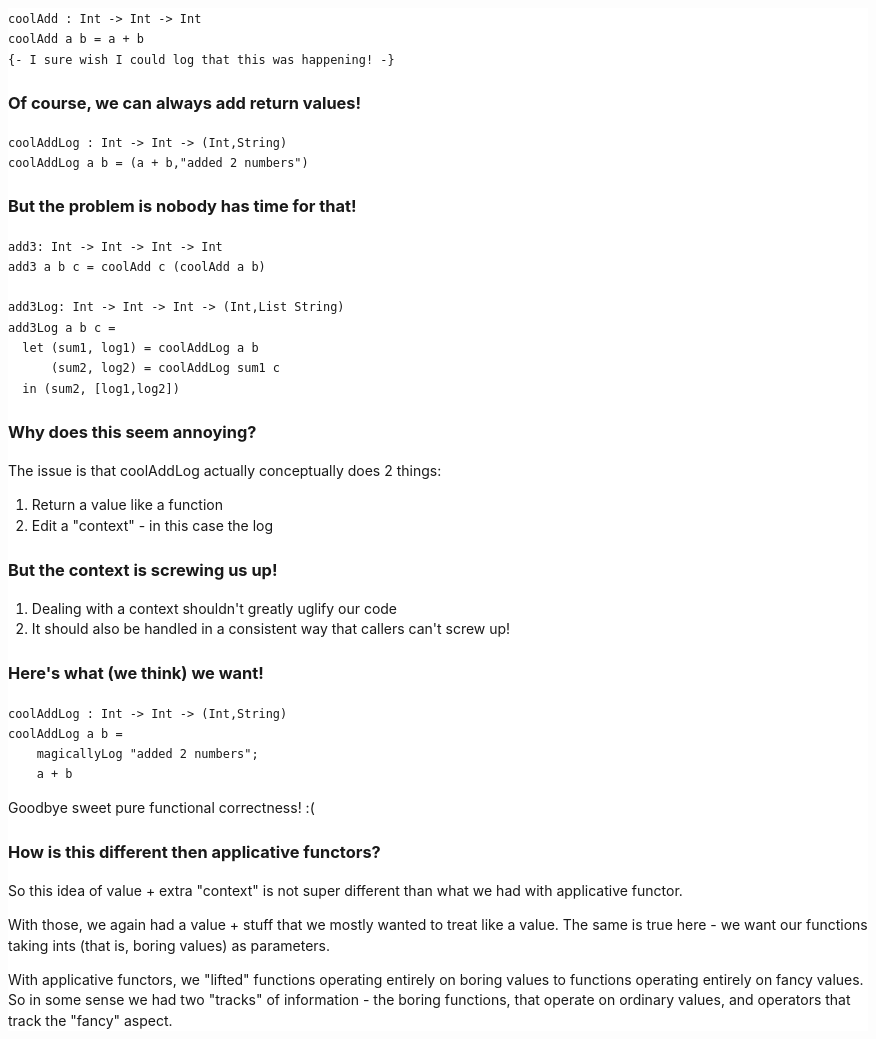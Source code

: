     coolAdd : Int -> Int -> Int                           
    coolAdd a b = a + b                                   
    {- I sure wish I could log that this was happening! -}

### Of course, we can always add return values!

    coolAddLog : Int -> Int -> (Int,String)                           
    coolAddLog a b = (a + b,"added 2 numbers")

### But the problem is nobody has time for that!

    add3: Int -> Int -> Int -> Int
    add3 a b c = coolAdd c (coolAdd a b)
    
    add3Log: Int -> Int -> Int -> (Int,List String)
    add3Log a b c = 
      let (sum1, log1) = coolAddLog a b
          (sum2, log2) = coolAddLog sum1 c
      in (sum2, [log1,log2])

### Why does this seem annoying?

The issue is that coolAddLog actually conceptually does 2 things:

1.  Return a value like a function
2.  Edit a "context" - in this case the log

### But the context is screwing us up!

1.  Dealing with a context shouldn't greatly uglify our code
2.  It should also be handled in a consistent way that callers can't
    screw up!

### Here's what (we think) we want!

    coolAddLog : Int -> Int -> (Int,String)
    coolAddLog a b = 
        magicallyLog "added 2 numbers";
        a + b

Goodbye sweet pure functional correctness! :(

### How is this different then applicative functors?

So this idea of value + extra "context" is not super different than
what we had with applicative functor.

With those, we again had a value + stuff that we mostly wanted to
treat like a value.  The same is true here - we want our functions
taking ints (that is, boring values) as parameters.

With applicative functors, we "lifted" functions operating entirely on
boring values to functions operating entirely on fancy values.  So in
some sense we had two "tracks" of information - the boring functions,
that operate on ordinary values, and operators that track the "fancy"
aspect.
